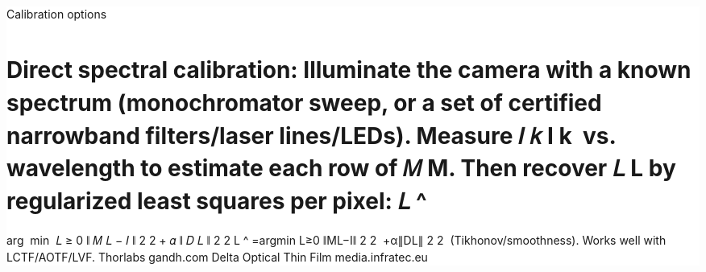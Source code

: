 Calibration options

Direct spectral calibration: Illuminate the camera with a known spectrum (monochromator sweep, or a set of certified narrowband filters/laser lines/LEDs). Measure 
𝐼
𝑘
I 
k
​
  vs. wavelength to estimate each row of 
𝑀
M. Then recover 
𝐿
L by regularized least squares per pixel:
𝐿
^
=
arg
⁡
min
⁡
𝐿
≥
0
∥
𝑀
𝐿
−
𝐼
∥
2
2
+
𝛼
∥
𝐷
𝐿
∥
2
2
L
^
 =argmin 
L≥0
​
 ∥ML−I∥ 
2
2
​
 +α∥DL∥ 
2
2
​
  (Tikhonov/smoothness).
Works well with LCTF/AOTF/LVF. 
Thorlabs
gandh.com
Delta Optical Thin Film
media.infratec.eu

